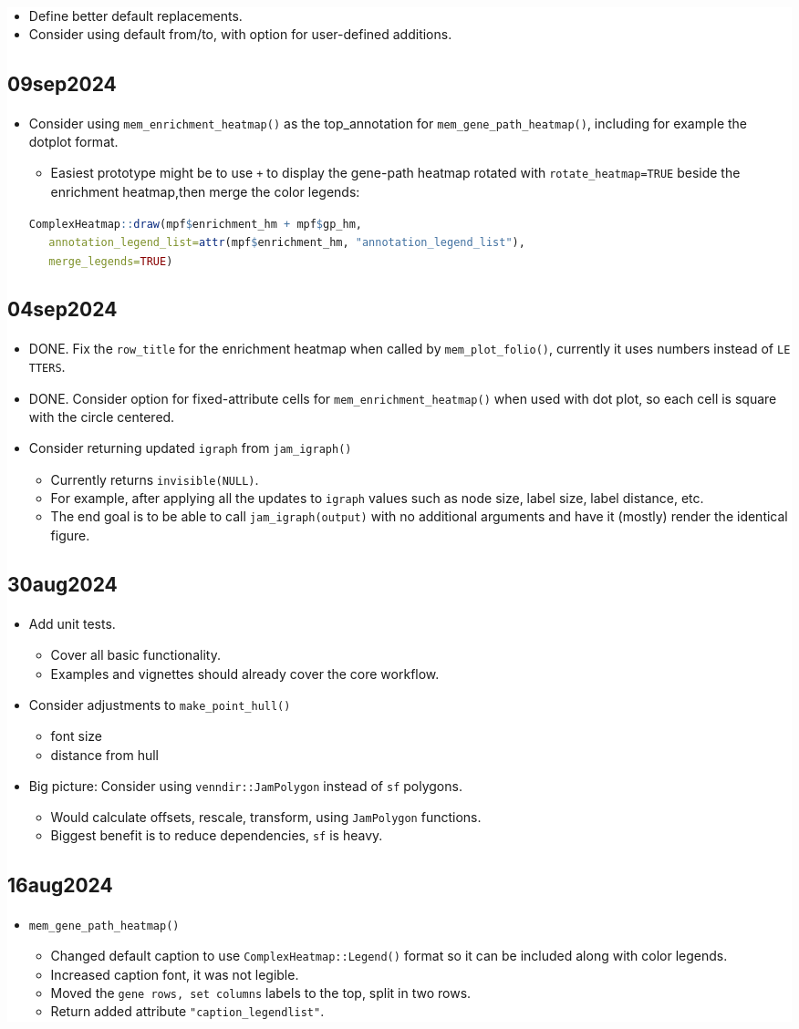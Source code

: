    * Define better default replacements.
   * Consider using default from/to, with option for user-defined additions.

## 09sep2024

* Consider using `mem_enrichment_heatmap()` as the top_annotation
for `mem_gene_path_heatmap()`, including for example the dotplot format.

   * Easiest prototype might be to use `+` to display the
   gene-path heatmap rotated with `rotate_heatmap=TRUE` beside the
   enrichment heatmap,then merge the color legends:
   ```R
   ComplexHeatmap::draw(mpf$enrichment_hm + mpf$gp_hm,
      annotation_legend_list=attr(mpf$enrichment_hm, "annotation_legend_list"),
      merge_legends=TRUE)
   ```

## 04sep2024

* DONE. Fix the `row_title` for the enrichment heatmap when called by
`mem_plot_folio()`, currently it uses numbers instead of `LETTERS`.
* DONE. Consider option for fixed-attribute cells for `mem_enrichment_heatmap()`
when used with dot plot, so each cell is square with the circle centered.
* Consider returning updated `igraph` from `jam_igraph()`

   * Currently returns `invisible(NULL)`.
   * For example, after applying all the updates to `igraph` values
   such as node size, label size, label distance, etc.
   * The end goal is to be able to call `jam_igraph(output)` with no
   additional arguments and have it (mostly) render the identical figure.

## 30aug2024

* Add unit tests.

   * Cover all basic functionality.
   * Examples and vignettes should already cover the core workflow.

* Consider adjustments to `make_point_hull()`

   * font size
   * distance from hull

* Big picture: Consider using `venndir::JamPolygon` instead of `sf` polygons.

   * Would calculate offsets, rescale, transform, using `JamPolygon` functions.
   * Biggest benefit is to reduce dependencies, `sf` is heavy.


## 16aug2024

* `mem_gene_path_heatmap()`

   * Changed default caption to use `ComplexHeatmap::Legend()` format
   so it can be included along with color legends.
   * Increased caption font, it was not legible.
   * Moved the `gene rows, set columns` labels to the top, split in two rows.
   * Return added attribute `"caption_legendlist"`.
